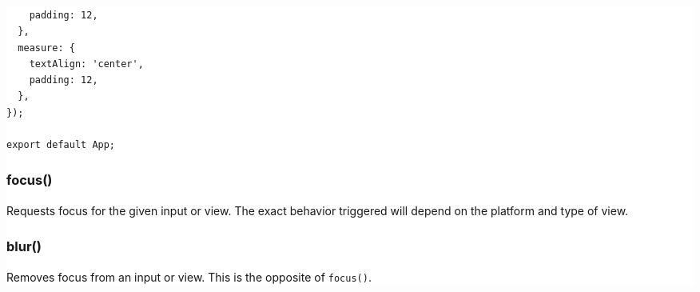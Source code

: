 ```SnackPlayer name=measureLayout%20example&ext=tsx
    padding: 12,
  },
  measure: {
    textAlign: 'center',
    padding: 12,
  },
});

export default App;
```

</TabItem>
</Tabs>

### focus()

Requests focus for the given input or view. The exact behavior triggered will depend on the platform and type of view.

### blur()

Removes focus from an input or view. This is the opposite of `focus()`.
